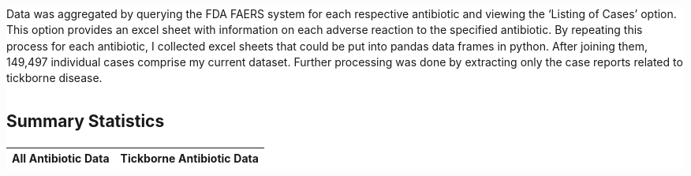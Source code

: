 Data was aggregated by querying the FDA FAERS system for each respective antibiotic and viewing the ‘Listing of Cases’ option. This option provides an excel sheet with information on each adverse reaction to the specified antibiotic. By repeating this process for each antibiotic, I collected excel sheets that could be put into pandas data frames in python. After joining them, 149,497 individual cases comprise my current dataset. Further processing was done by extracting only the case reports related to tickborne disease. 

## Summary Statistics

All Antibiotic Data     |  Tickborne Antibiotic Data
:-------------------------:|:-------------------------: